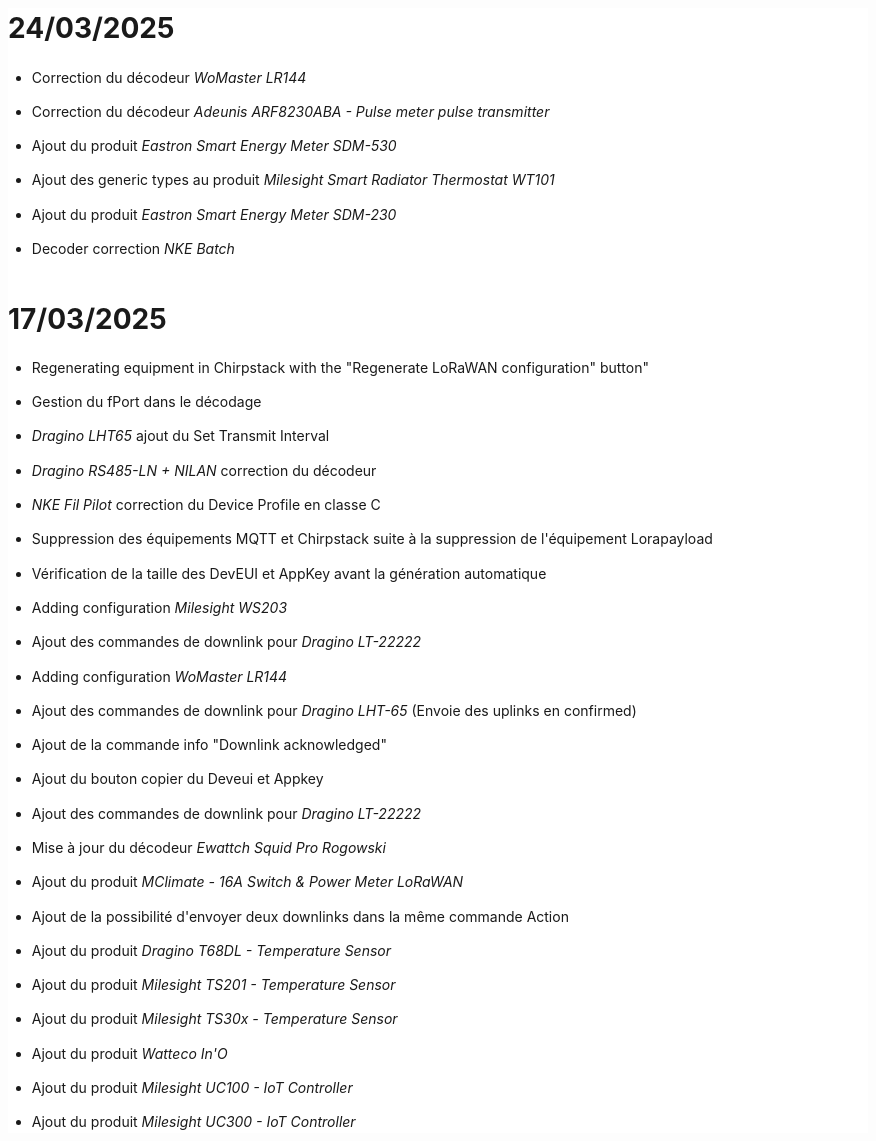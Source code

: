 # 24/03/2025

- Correction du décodeur *WoMaster LR144*

- Correction du décodeur *Adeunis ARF8230ABA - Pulse meter pulse transmitter*

- Ajout du produit *Eastron Smart Energy Meter SDM-530*

- Ajout des generic types au produit *Milesight Smart Radiator Thermostat WT101*

- Ajout du produit *Eastron Smart Energy Meter SDM-230*

- Decoder correction *NKE Batch*

# 17/03/2025

- Regenerating equipment in Chirpstack with the "Regenerate LoRaWAN configuration" button"

- Gestion du fPort dans le décodage

- *Dragino LHT65* ajout du Set Transmit Interval

- *Dragino RS485-LN + NILAN* correction du décodeur

- *NKE Fil Pilot* correction du Device Profile en classe C

- Suppression des équipements MQTT et Chirpstack suite à la suppression de l'équipement Lorapayload

- Vérification de la taille des DevEUI et AppKey avant la génération automatique

- Adding configuration *Milesight WS203*

- Ajout des commandes de downlink pour *Dragino LT-22222*

- Adding configuration *WoMaster LR144*

- Ajout des commandes de downlink pour *Dragino LHT-65* (Envoie des uplinks en confirmed)

- Ajout de la commande info "Downlink acknowledged"

- Ajout du bouton copier du Deveui et Appkey

- Ajout des commandes de downlink pour *Dragino LT-22222*

- Mise à jour du décodeur *Ewattch Squid Pro Rogowski*

- Ajout du produit *MClimate - 16A Switch & Power Meter LoRaWAN*

- Ajout de la possibilité d'envoyer deux downlinks dans la même commande Action

- Ajout du produit *Dragino T68DL - Temperature Sensor*

- Ajout du produit *Milesight TS201 - Temperature Sensor*

- Ajout du produit *Milesight TS30x - Temperature Sensor*

- Ajout du produit *Watteco In'O*

- Ajout du produit *Milesight UC100 - IoT Controller*

- Ajout du produit *Milesight UC300 - IoT Controller*
